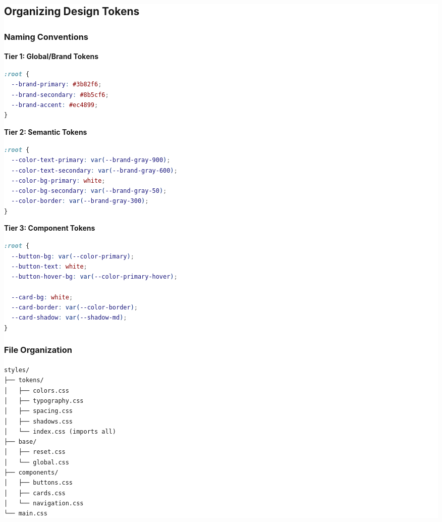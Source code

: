 ## Organizing Design Tokens

### Naming Conventions

**Tier 1: Global/Brand Tokens**
```css
:root {
  --brand-primary: #3b82f6;
  --brand-secondary: #8b5cf6;
  --brand-accent: #ec4899;
}
```

**Tier 2: Semantic Tokens**
```css
:root {
  --color-text-primary: var(--brand-gray-900);
  --color-text-secondary: var(--brand-gray-600);
  --color-bg-primary: white;
  --color-bg-secondary: var(--brand-gray-50);
  --color-border: var(--brand-gray-300);
}
```

**Tier 3: Component Tokens**
```css
:root {
  --button-bg: var(--color-primary);
  --button-text: white;
  --button-hover-bg: var(--color-primary-hover);

  --card-bg: white;
  --card-border: var(--color-border);
  --card-shadow: var(--shadow-md);
}
```

### File Organization

```
styles/
├── tokens/
│   ├── colors.css
│   ├── typography.css
│   ├── spacing.css
│   ├── shadows.css
│   └── index.css (imports all)
├── base/
│   ├── reset.css
│   └── global.css
├── components/
│   ├── buttons.css
│   ├── cards.css
│   └── navigation.css
└── main.css
```
